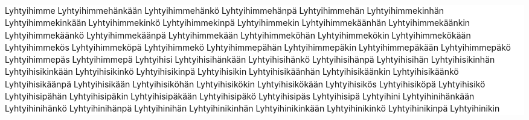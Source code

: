 Lyhtyihimme
Lyhtyihimmehänkään
Lyhtyihimmehänkö
Lyhtyihimmehänpä
Lyhtyihimmehän
Lyhtyihimmekinhän
Lyhtyihimmekinkään
Lyhtyihimmekinkö
Lyhtyihimmekinpä
Lyhtyihimmekin
Lyhtyihimmekäänhän
Lyhtyihimmekäänkin
Lyhtyihimmekäänkö
Lyhtyihimmekäänpä
Lyhtyihimmekään
Lyhtyihimmeköhän
Lyhtyihimmekökin
Lyhtyihimmekökään
Lyhtyihimmekös
Lyhtyihimmeköpä
Lyhtyihimmekö
Lyhtyihimmepähän
Lyhtyihimmepäkin
Lyhtyihimmepäkään
Lyhtyihimmepäkö
Lyhtyihimmepäs
Lyhtyihimmepä
Lyhtyihisi
Lyhtyihisihänkään
Lyhtyihisihänkö
Lyhtyihisihänpä
Lyhtyihisihän
Lyhtyihisikinhän
Lyhtyihisikinkään
Lyhtyihisikinkö
Lyhtyihisikinpä
Lyhtyihisikin
Lyhtyihisikäänhän
Lyhtyihisikäänkin
Lyhtyihisikäänkö
Lyhtyihisikäänpä
Lyhtyihisikään
Lyhtyihisiköhän
Lyhtyihisikökin
Lyhtyihisikökään
Lyhtyihisikös
Lyhtyihisiköpä
Lyhtyihisikö
Lyhtyihisipähän
Lyhtyihisipäkin
Lyhtyihisipäkään
Lyhtyihisipäkö
Lyhtyihisipäs
Lyhtyihisipä
Lyhtyihini
Lyhtyihinihänkään
Lyhtyihinihänkö
Lyhtyihinihänpä
Lyhtyihinihän
Lyhtyihinikinhän
Lyhtyihinikinkään
Lyhtyihinikinkö
Lyhtyihinikinpä
Lyhtyihinikin